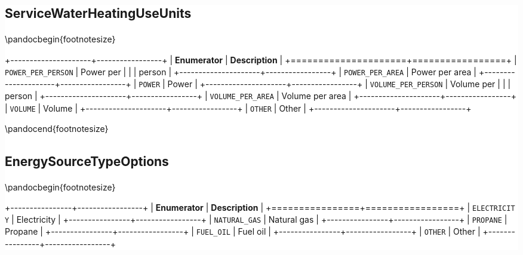 

## ServiceWaterHeatingUseUnits

\pandocbegin{footnotesize}

+---------------------+-----------------+
| **Enumerator**      | **Description** |
+=====================+=================+
| `POWER_PER_PERSON`  | Power per       |
|                     | person          |
+---------------------+-----------------+
| `POWER_PER_AREA`    | Power per area  |
+---------------------+-----------------+
| `POWER`             | Power           |
+---------------------+-----------------+
| `VOLUME_PER_PERSON` | Volume per      |
|                     | person          |
+---------------------+-----------------+
| `VOLUME_PER_AREA`   | Volume per area |
+---------------------+-----------------+
| `VOLUME`            | Volume          |
+---------------------+-----------------+
| `OTHER`             | Other           |
+---------------------+-----------------+

\pandocend{footnotesize}



## EnergySourceTypeOptions

\pandocbegin{footnotesize}

+----------------+-----------------+
| **Enumerator** | **Description** |
+================+=================+
| `ELECTRICITY`  | Electricity     |
+----------------+-----------------+
| `NATURAL_GAS`  | Natural gas     |
+----------------+-----------------+
| `PROPANE`      | Propane         |
+----------------+-----------------+
| `FUEL_OIL`     | Fuel oil        |
+----------------+-----------------+
| `OTHER`        | Other           |
+----------------+-----------------+
